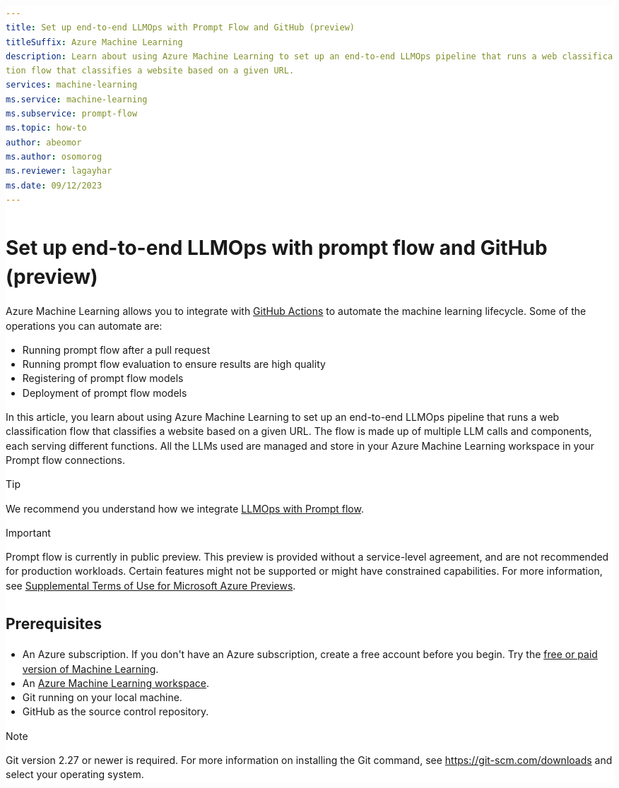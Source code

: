 ```yaml
---
title: Set up end-to-end LLMOps with Prompt Flow and GitHub (preview)
titleSuffix: Azure Machine Learning
description: Learn about using Azure Machine Learning to set up an end-to-end LLMOps pipeline that runs a web classification flow that classifies a website based on a given URL.
services: machine-learning
ms.service: machine-learning
ms.subservice: prompt-flow
ms.topic: how-to
author: abeomor
ms.author: osomorog
ms.reviewer: lagayhar
ms.date: 09/12/2023
---
```

# Set up end-to-end LLMOps with prompt flow and GitHub (preview)

Azure Machine Learning allows you to integrate with [GitHub Actions](https://docs.github.com/actions) to automate the machine learning lifecycle. Some of the operations you can automate are:

- Running prompt flow after a pull request
- Running prompt flow evaluation to ensure results are high quality
- Registering of prompt flow models
- Deployment of prompt flow models

In this article, you learn about using Azure Machine Learning to set up an end-to-end LLMOps pipeline that runs a web classification flow that classifies a website based on a given URL. The flow is made up of multiple LLM calls and components, each serving  different functions. All the LLMs used are managed and store in your Azure Machine Learning workspace in your Prompt flow connections.

> [!TIP]
> We recommend you understand how we integrate [LLMOps with Prompt flow](how-to-integrate-with-llm-app-devops.md).

> [!IMPORTANT]
> Prompt flow is currently in public preview. This preview is provided without a service-level agreement, and are not recommended for production workloads. Certain features might not be supported or might have constrained capabilities.
> For more information, see [Supplemental Terms of Use for Microsoft Azure Previews](https://azure.microsoft.com/support/legal/preview-supplemental-terms/).

## Prerequisites

- An Azure subscription. If you don't have an Azure subscription, create a free account before you begin. Try the [free or paid version of Machine Learning](https://azure.microsoft.com/free/).
- An [Azure Machine Learning workspace](../how-to-manage-workspace.md#create-a-workspace).
- Git running on your local machine.
- GitHub as the source control repository.

> [!NOTE]
>Git version 2.27 or newer is required. For more information on installing the Git command, see https://git-scm.com/downloads and select your operating system.
